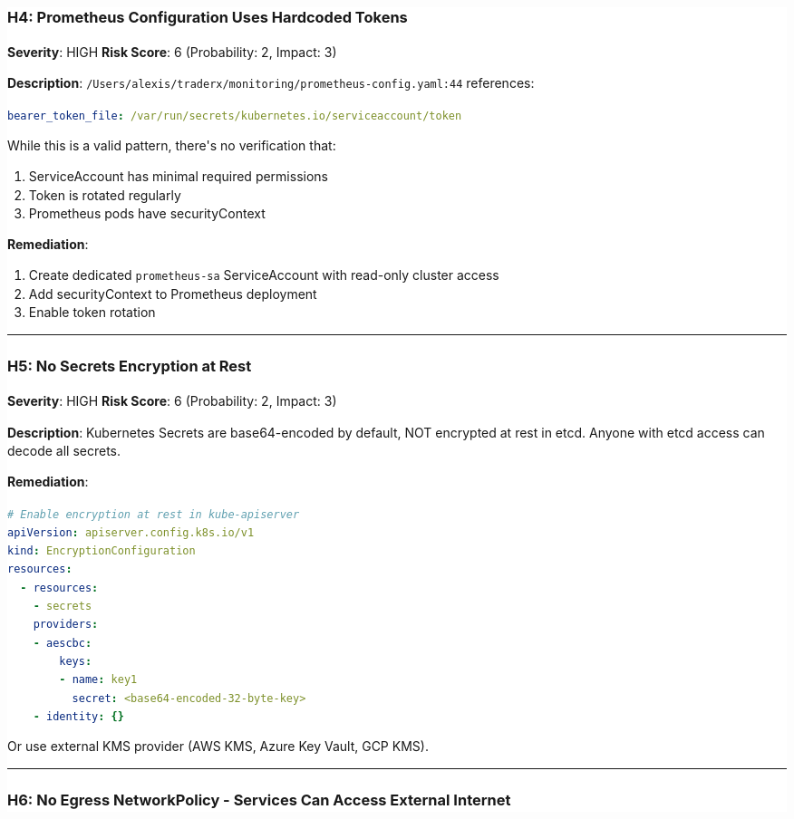 
### H4: Prometheus Configuration Uses Hardcoded Tokens

**Severity**: HIGH
**Risk Score**: 6 (Probability: 2, Impact: 3)

**Description**:
`/Users/alexis/traderx/monitoring/prometheus-config.yaml:44` references:
```yaml
bearer_token_file: /var/run/secrets/kubernetes.io/serviceaccount/token
```

While this is a valid pattern, there's no verification that:
1. ServiceAccount has minimal required permissions
2. Token is rotated regularly
3. Prometheus pods have securityContext

**Remediation**:
1. Create dedicated `prometheus-sa` ServiceAccount with read-only cluster access
2. Add securityContext to Prometheus deployment
3. Enable token rotation

---

### H5: No Secrets Encryption at Rest

**Severity**: HIGH
**Risk Score**: 6 (Probability: 2, Impact: 3)

**Description**:
Kubernetes Secrets are base64-encoded by default, NOT encrypted at rest in etcd. Anyone with etcd access can decode all secrets.

**Remediation**:
```yaml
# Enable encryption at rest in kube-apiserver
apiVersion: apiserver.config.k8s.io/v1
kind: EncryptionConfiguration
resources:
  - resources:
    - secrets
    providers:
    - aescbc:
        keys:
        - name: key1
          secret: <base64-encoded-32-byte-key>
    - identity: {}
```

Or use external KMS provider (AWS KMS, Azure Key Vault, GCP KMS).

---

### H6: No Egress NetworkPolicy - Services Can Access External Internet
